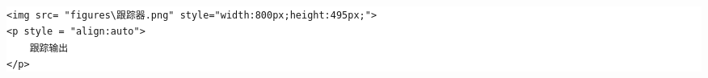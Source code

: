     <img src= "figures\跟踪器.png" style="width:800px;height:495px;">
    <p style = "align:auto">
        跟踪输出
    </p>
</center>



<center>
